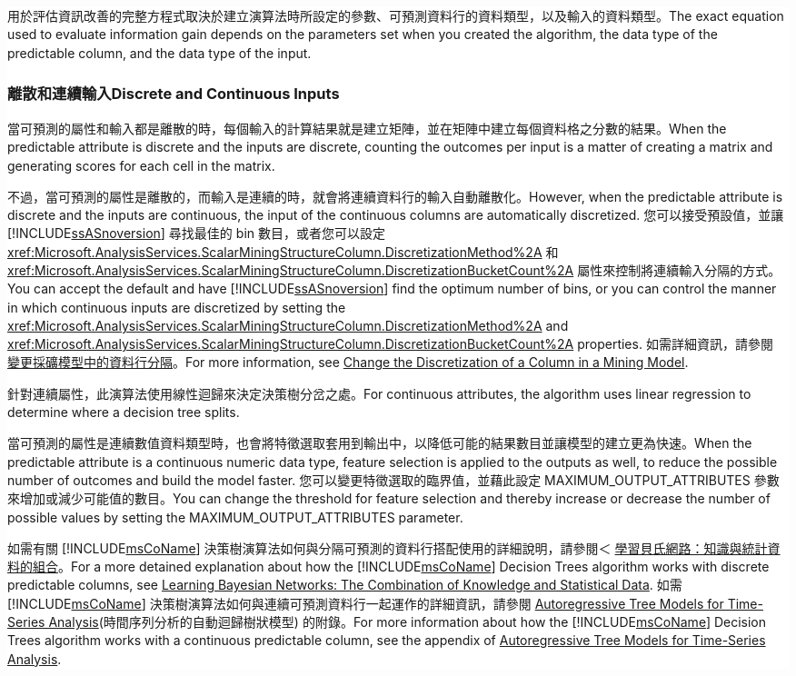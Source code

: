  <span data-ttu-id="54e81-126">用於評估資訊改善的完整方程式取決於建立演算法時所設定的參數、可預測資料行的資料類型，以及輸入的資料類型。</span><span class="sxs-lookup"><span data-stu-id="54e81-126">The exact equation used to evaluate information gain depends on the parameters set when you created the algorithm, the data type of the predictable column, and the data type of the input.</span></span>  
  
### <a name="discrete-and-continuous-inputs"></a><span data-ttu-id="54e81-127">離散和連續輸入</span><span class="sxs-lookup"><span data-stu-id="54e81-127">Discrete and Continuous Inputs</span></span>  
 <span data-ttu-id="54e81-128">當可預測的屬性和輸入都是離散的時，每個輸入的計算結果就是建立矩陣，並在矩陣中建立每個資料格之分數的結果。</span><span class="sxs-lookup"><span data-stu-id="54e81-128">When the predictable attribute is discrete and the inputs are discrete, counting the outcomes per input is a matter of creating a matrix and generating scores for each cell in the matrix.</span></span>  
  
 <span data-ttu-id="54e81-129">不過，當可預測的屬性是離散的，而輸入是連續的時，就會將連續資料行的輸入自動離散化。</span><span class="sxs-lookup"><span data-stu-id="54e81-129">However, when the predictable attribute is discrete and the inputs are continuous, the input of the continuous columns are automatically discretized.</span></span> <span data-ttu-id="54e81-130">您可以接受預設值，並讓 [!INCLUDE[ssASnoversion](../../includes/ssasnoversion-md.md)] 尋找最佳的 bin 數目，或者您可以設定 <xref:Microsoft.AnalysisServices.ScalarMiningStructureColumn.DiscretizationMethod%2A> 和 <xref:Microsoft.AnalysisServices.ScalarMiningStructureColumn.DiscretizationBucketCount%2A> 屬性來控制將連續輸入分隔的方式。</span><span class="sxs-lookup"><span data-stu-id="54e81-130">You can accept the default and have [!INCLUDE[ssASnoversion](../../includes/ssasnoversion-md.md)] find the optimum number of bins, or you can control the manner in which continuous inputs are discretized by setting the <xref:Microsoft.AnalysisServices.ScalarMiningStructureColumn.DiscretizationMethod%2A> and <xref:Microsoft.AnalysisServices.ScalarMiningStructureColumn.DiscretizationBucketCount%2A> properties.</span></span> <span data-ttu-id="54e81-131">如需詳細資訊，請參閱 [變更採礦模型中的資料行分隔](change-the-discretization-of-a-column-in-a-mining-model.md)。</span><span class="sxs-lookup"><span data-stu-id="54e81-131">For more information, see [Change the Discretization of a Column in a Mining Model](change-the-discretization-of-a-column-in-a-mining-model.md).</span></span>  
  
 <span data-ttu-id="54e81-132">針對連續屬性，此演算法使用線性迴歸來決定決策樹分岔之處。</span><span class="sxs-lookup"><span data-stu-id="54e81-132">For continuous attributes, the algorithm uses linear regression to determine where a decision tree splits.</span></span>  
  
 <span data-ttu-id="54e81-133">當可預測的屬性是連續數值資料類型時，也會將特徵選取套用到輸出中，以降低可能的結果數目並讓模型的建立更為快速。</span><span class="sxs-lookup"><span data-stu-id="54e81-133">When the predictable attribute is a continuous numeric data type, feature selection is applied to the outputs as well, to reduce the possible number of outcomes and build the model faster.</span></span> <span data-ttu-id="54e81-134">您可以變更特徵選取的臨界值，並藉此設定 MAXIMUM_OUTPUT_ATTRIBUTES 參數來增加或減少可能值的數目。</span><span class="sxs-lookup"><span data-stu-id="54e81-134">You can change the threshold for feature selection and thereby increase or decrease the number of possible values by setting the MAXIMUM_OUTPUT_ATTRIBUTES parameter.</span></span>  
  
 <span data-ttu-id="54e81-135">如需有關 [!INCLUDE[msCoName](../../includes/msconame-md.md)] 決策樹演算法如何與分隔可預測的資料行搭配使用的詳細說明，請參閱＜ [學習貝氏網路：知識與統計資料的組合](https://go.microsoft.com/fwlink/?LinkId=45963)。</span><span class="sxs-lookup"><span data-stu-id="54e81-135">For a more detained explanation about how the [!INCLUDE[msCoName](../../includes/msconame-md.md)] Decision Trees algorithm works with discrete predictable columns, see [Learning Bayesian Networks: The Combination of Knowledge and Statistical Data](https://go.microsoft.com/fwlink/?LinkId=45963).</span></span> <span data-ttu-id="54e81-136">如需 [!INCLUDE[msCoName](../../includes/msconame-md.md)] 決策樹演算法如何與連續可預測資料行一起運作的詳細資訊，請參閱 [Autoregressive Tree Models for Time-Series Analysis](https://go.microsoft.com/fwlink/?LinkId=45966)(時間序列分析的自動迴歸樹狀模型) 的附錄。</span><span class="sxs-lookup"><span data-stu-id="54e81-136">For more information about how the [!INCLUDE[msCoName](../../includes/msconame-md.md)] Decision Trees algorithm works with a continuous predictable column, see the appendix of [Autoregressive Tree Models for Time-Series Analysis](https://go.microsoft.com/fwlink/?LinkId=45966).</span></span>  
  